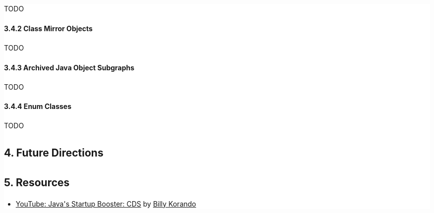 TODO

#### 3.4.2 Class Mirror Objects

TODO

#### 3.4.3 Archived Java Object Subgraphs

TODO

#### 3.4.4 Enum Classes

TODO

## 4. Future Directions


## 5. Resources

- [YouTube: Java's Startup Booster: CDS](https://www.youtube.com/watch?v=vvlQv1Dh-HU) by [Billy Korando](https://twitter.com/BillyKorando)
